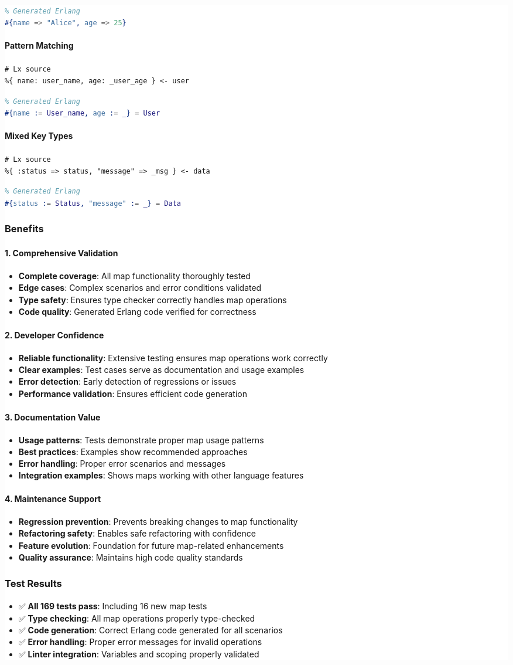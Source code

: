 ```erlang
% Generated Erlang
#{name => "Alice", age => 25}
```

#### Pattern Matching
```lx
# Lx source
%{ name: user_name, age: _user_age } <- user
```

```erlang
% Generated Erlang
#{name := User_name, age := _} = User
```

#### Mixed Key Types
```lx
# Lx source
%{ :status => status, "message" => _msg } <- data
```

```erlang
% Generated Erlang
#{status := Status, "message" := _} = Data
```

### Benefits

#### 1. Comprehensive Validation
- **Complete coverage**: All map functionality thoroughly tested
- **Edge cases**: Complex scenarios and error conditions validated
- **Type safety**: Ensures type checker correctly handles map operations
- **Code quality**: Generated Erlang code verified for correctness

#### 2. Developer Confidence
- **Reliable functionality**: Extensive testing ensures map operations work correctly
- **Clear examples**: Test cases serve as documentation and usage examples
- **Error detection**: Early detection of regressions or issues
- **Performance validation**: Ensures efficient code generation

#### 3. Documentation Value
- **Usage patterns**: Tests demonstrate proper map usage patterns
- **Best practices**: Examples show recommended approaches
- **Error handling**: Proper error scenarios and messages
- **Integration examples**: Shows maps working with other language features

#### 4. Maintenance Support
- **Regression prevention**: Prevents breaking changes to map functionality
- **Refactoring safety**: Enables safe refactoring with confidence
- **Feature evolution**: Foundation for future map-related enhancements
- **Quality assurance**: Maintains high code quality standards

### Test Results
- ✅ **All 169 tests pass**: Including 16 new map tests
- ✅ **Type checking**: All map operations properly type-checked
- ✅ **Code generation**: Correct Erlang code generated for all scenarios
- ✅ **Error handling**: Proper error messages for invalid operations
- ✅ **Linter integration**: Variables and scoping properly validated
